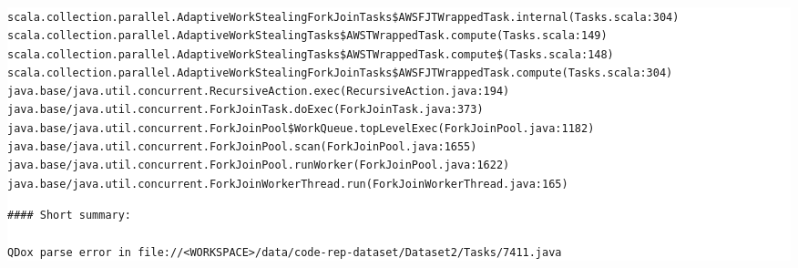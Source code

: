 	scala.collection.parallel.AdaptiveWorkStealingForkJoinTasks$AWSFJTWrappedTask.internal(Tasks.scala:304)
	scala.collection.parallel.AdaptiveWorkStealingTasks$AWSTWrappedTask.compute(Tasks.scala:149)
	scala.collection.parallel.AdaptiveWorkStealingTasks$AWSTWrappedTask.compute$(Tasks.scala:148)
	scala.collection.parallel.AdaptiveWorkStealingForkJoinTasks$AWSFJTWrappedTask.compute(Tasks.scala:304)
	java.base/java.util.concurrent.RecursiveAction.exec(RecursiveAction.java:194)
	java.base/java.util.concurrent.ForkJoinTask.doExec(ForkJoinTask.java:373)
	java.base/java.util.concurrent.ForkJoinPool$WorkQueue.topLevelExec(ForkJoinPool.java:1182)
	java.base/java.util.concurrent.ForkJoinPool.scan(ForkJoinPool.java:1655)
	java.base/java.util.concurrent.ForkJoinPool.runWorker(ForkJoinPool.java:1622)
	java.base/java.util.concurrent.ForkJoinWorkerThread.run(ForkJoinWorkerThread.java:165)
```
#### Short summary: 

QDox parse error in file://<WORKSPACE>/data/code-rep-dataset/Dataset2/Tasks/7411.java